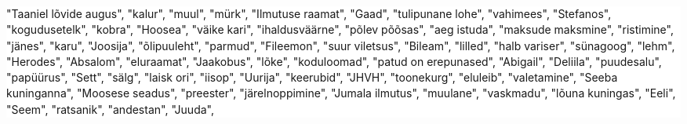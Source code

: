 "Taaniel lõvide augus",
"kalur",
"muul",
"mürk",
"Ilmutuse raamat",
"Gaad",
"tulipunane lohe",
"vahimees",
"Stefanos",
"kogudusetelk",
"kobra",
"Hoosea",
"väike kari",
"ihaldusväärne",
"põlev põõsas",
"aeg istuda",
"maksude maksmine",
"ristimine",
"jänes",
"karu",
"Joosija",
"õlipuuleht",
"parmud",
"Fileemon",
"suur viletsus",
"Bileam",
"lilled",
"halb variser",
"sünagoog",
"lehm",
"Herodes",
"Absalom",
"eluraamat",
"Jaakobus",
"lõke",
"koduloomad",
"patud on erepunased",
"Abigail",
"Deliila",
"puudesalu",
"papüürus",
"Sett",
"sälg",
"laisk ori",
"iisop",
"Uurija",
"keerubid",
"JHVH",
"toonekurg",
"eluleib",
"valetamine",
"Seeba kuninganna",
"Moosese seadus",
"preester",
"järelnoppimine",
"Jumala ilmutus",
"muulane",
"vaskmadu",
"lõuna kuningas",
"Eeli",
"Seem",
"ratsanik",
"andestan",
"Juuda",